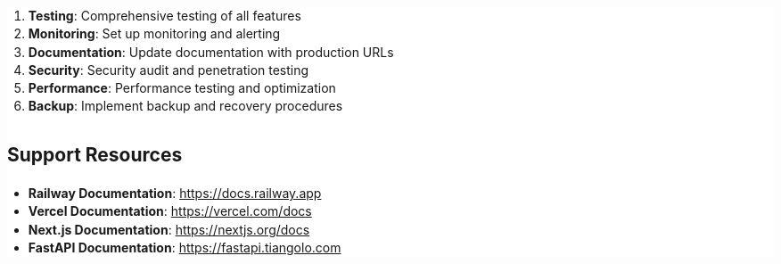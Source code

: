1. **Testing**: Comprehensive testing of all features
2. **Monitoring**: Set up monitoring and alerting
3. **Documentation**: Update documentation with production URLs
4. **Security**: Security audit and penetration testing
5. **Performance**: Performance testing and optimization
6. **Backup**: Implement backup and recovery procedures

## Support Resources

- **Railway Documentation**: https://docs.railway.app
- **Vercel Documentation**: https://vercel.com/docs
- **Next.js Documentation**: https://nextjs.org/docs
- **FastAPI Documentation**: https://fastapi.tiangolo.com
